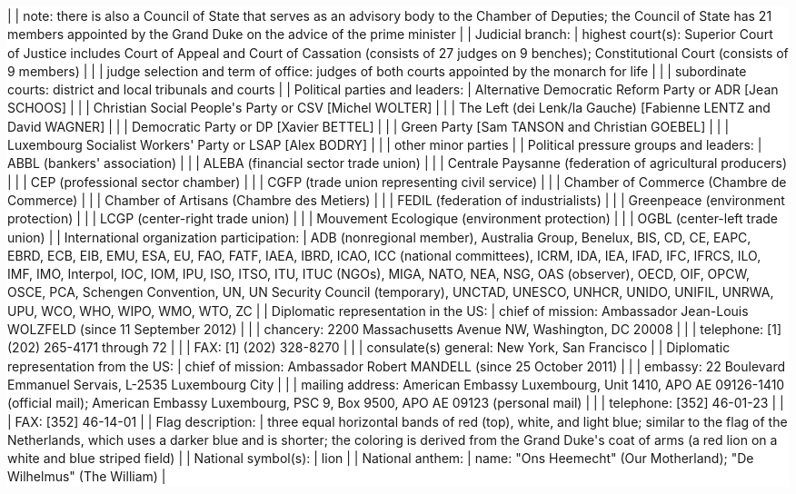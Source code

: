 | | note: there is also a Council of State that serves as an advisory body to the Chamber of Deputies; the Council of State has 21 members appointed by the Grand Duke on the advice of the prime minister |
| Judicial branch: | highest court(s): Superior Court of Justice includes Court of Appeal and Court of Cassation (consists of 27 judges on 9 benches); Constitutional Court (consists of 9 members) |
| | judge selection and term of office: judges of both courts appointed by the monarch for life |
| | subordinate courts: district and local tribunals and courts |
| Political parties and leaders: | Alternative Democratic Reform Party or ADR [Jean SCHOOS] |
| | Christian Social People's Party or CSV [Michel WOLTER] |
| | The Left (dei Lenk/la Gauche) [Fabienne LENTZ and David WAGNER] |
| | Democratic Party or DP [Xavier BETTEL] |
| | Green Party [Sam TANSON and Christian GOEBEL] |
| | Luxembourg Socialist Workers' Party or LSAP [Alex BODRY] |
| | other minor parties |
| Political pressure groups and leaders: | ABBL (bankers' association) |
| | ALEBA (financial sector trade union) |
| | Centrale Paysanne (federation of agricultural producers) |
| | CEP (professional sector chamber) |
| | CGFP (trade union representing civil service) |
| | Chamber of Commerce (Chambre de Commerce) |
| | Chamber of Artisans (Chambre des Metiers) |
| | FEDIL (federation of industrialists) |
| | Greenpeace (environment protection) |
| | LCGP (center-right trade union) |
| | Mouvement Ecologique (environment protection) |
| | OGBL (center-left trade union) |
| International organization participation: | ADB (nonregional member), Australia Group, Benelux, BIS, CD, CE, EAPC, EBRD, ECB, EIB, EMU, ESA, EU, FAO, FATF, IAEA, IBRD, ICAO, ICC (national committees), ICRM, IDA, IEA, IFAD, IFC, IFRCS, ILO, IMF, IMO, Interpol, IOC, IOM, IPU, ISO, ITSO, ITU, ITUC (NGOs), MIGA, NATO, NEA, NSG, OAS (observer), OECD, OIF, OPCW, OSCE, PCA, Schengen Convention, UN, UN Security Council (temporary), UNCTAD, UNESCO, UNHCR, UNIDO, UNIFIL, UNRWA, UPU, WCO, WHO, WIPO, WMO, WTO, ZC |
| Diplomatic representation in the US: | chief of mission: Ambassador Jean-Louis WOLZFELD (since 11 September 2012) |
| | chancery: 2200 Massachusetts Avenue NW, Washington, DC 20008 |
| | telephone: [1] (202) 265-4171 through 72 |
| | FAX: [1] (202) 328-8270 |
| | consulate(s) general: New York, San Francisco |
| Diplomatic representation from the US: | chief of mission: Ambassador Robert MANDELL (since 25 October 2011) |
| | embassy: 22 Boulevard Emmanuel Servais, L-2535 Luxembourg City |
| | mailing address: American Embassy Luxembourg, Unit 1410, APO AE 09126-1410 (official mail); American Embassy Luxembourg, PSC 9, Box 9500, APO AE 09123 (personal mail) |
| | telephone: [352] 46-01-23 |
| | FAX: [352] 46-14-01 |
| Flag description: | three equal horizontal bands of red (top), white, and light blue; similar to the flag of the Netherlands, which uses a darker blue and is shorter; the coloring is derived from the Grand Duke's coat of arms (a red lion on a white and blue striped field) |
| National symbol(s): | lion |
| National anthem: | name: "Ons Heemecht" (Our Motherland); "De Wilhelmus" (The William) |